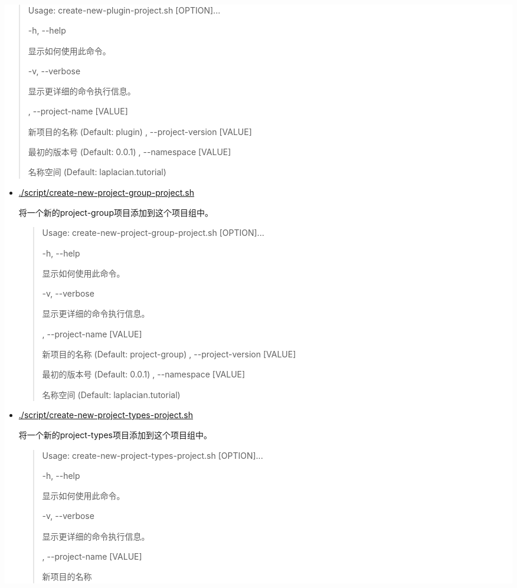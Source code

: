   > Usage: create-new-plugin-project.sh [OPTION]...
  >
  > -h, --help
  >
  >   显示如何使用此命令。
  >   
  > -v, --verbose
  >
  >   显示更详细的命令执行信息。
  >   
  > , --project-name [VALUE]
  >
  >   新项目的名称
  >    (Default: plugin)
  > , --project-version [VALUE]
  >
  >   最初的版本号
  >    (Default: 0.0.1)
  > , --namespace [VALUE]
  >
  >   名称空间
  >    (Default: laplacian.tutorial)
- [./script/create-new-project-group-project.sh](<./scripts/create-new-project-group-project.sh>)

  将一个新的project-group项目添加到这个项目组中。

  > Usage: create-new-project-group-project.sh [OPTION]...
  >
  > -h, --help
  >
  >   显示如何使用此命令。
  >   
  > -v, --verbose
  >
  >   显示更详细的命令执行信息。
  >   
  > , --project-name [VALUE]
  >
  >   新项目的名称
  >    (Default: project-group)
  > , --project-version [VALUE]
  >
  >   最初的版本号
  >    (Default: 0.0.1)
  > , --namespace [VALUE]
  >
  >   名称空间
  >    (Default: laplacian.tutorial)
- [./script/create-new-project-types-project.sh](<./scripts/create-new-project-types-project.sh>)

  将一个新的project-types项目添加到这个项目组中。

  > Usage: create-new-project-types-project.sh [OPTION]...
  >
  > -h, --help
  >
  >   显示如何使用此命令。
  >   
  > -v, --verbose
  >
  >   显示更详细的命令执行信息。
  >   
  > , --project-name [VALUE]
  >
  >   新项目的名称